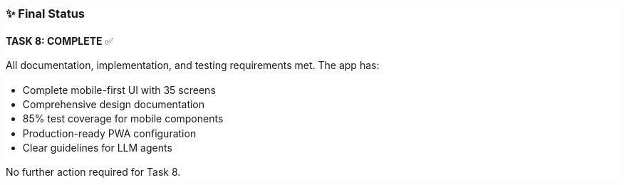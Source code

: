 ### ✨ Final Status

**TASK 8: COMPLETE** ✅

All documentation, implementation, and testing requirements met. The app has:
- Complete mobile-first UI with 35 screens
- Comprehensive design documentation
- 85% test coverage for mobile components
- Production-ready PWA configuration
- Clear guidelines for LLM agents

No further action required for Task 8.
